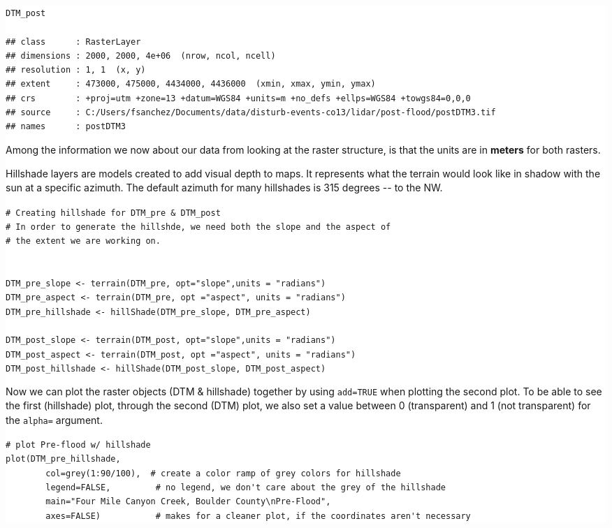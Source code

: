     DTM_post

    ## class      : RasterLayer 
    ## dimensions : 2000, 2000, 4e+06  (nrow, ncol, ncell)
    ## resolution : 1, 1  (x, y)
    ## extent     : 473000, 475000, 4434000, 4436000  (xmin, xmax, ymin, ymax)
    ## crs        : +proj=utm +zone=13 +datum=WGS84 +units=m +no_defs +ellps=WGS84 +towgs84=0,0,0 
    ## source     : C:/Users/fsanchez/Documents/data/disturb-events-co13/lidar/post-flood/postDTM3.tif 
    ## names      : postDTM3

Among the information we now about our data from looking at the raster structure, 
is that the units are in **meters** for both rasters.  

Hillshade layers are models created to add visual depth to maps. It represents
what the terrain would look like in shadow with the sun at a specific azimuth. 
The default azimuth for many hillshades is 315 degrees -- to the NW.  


    # Creating hillshade for DTM_pre & DTM_post
    # In order to generate the hillshde, we need both the slope and the aspect of
    # the extent we are working on. 
    
    
    DTM_pre_slope <- terrain(DTM_pre, opt="slope",units = "radians")
    DTM_pre_aspect <- terrain(DTM_pre, opt ="aspect", units = "radians")
    DTM_pre_hillshade <- hillShade(DTM_pre_slope, DTM_pre_aspect)
    
    DTM_post_slope <- terrain(DTM_post, opt="slope",units = "radians")
    DTM_post_aspect <- terrain(DTM_post, opt ="aspect", units = "radians")
    DTM_post_hillshade <- hillShade(DTM_post_slope, DTM_post_aspect)

Now we can plot the raster objects (DTM & hillshade) together by using `add=TRUE`
when plotting the second plot. To be able to see the first (hillshade) plot,
through the second (DTM) plot, we also set a value between 0 (transparent) and 1 
(not transparent) for the `alpha=` argument. 


    # plot Pre-flood w/ hillshade
    plot(DTM_pre_hillshade,
            col=grey(1:90/100),  # create a color ramp of grey colors for hillshade
            legend=FALSE,         # no legend, we don't care about the grey of the hillshade
            main="Four Mile Canyon Creek, Boulder County\nPre-Flood",
            axes=FALSE)           # makes for a cleaner plot, if the coordinates aren't necessary
    